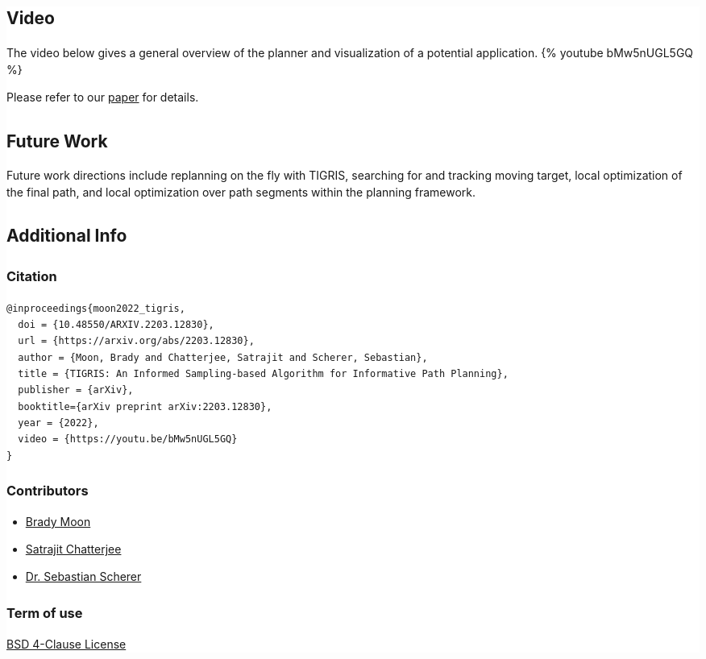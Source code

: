 



## Video
The video below gives a general overview of the planner and visualization of a potential application.
{% youtube bMw5nUGL5GQ %}

Please refer to our [paper](https://arxiv.org/abs/2203.12830) for details.

## Future Work
Future work directions include replanning on the fly with TIGRIS, searching for and tracking moving target, local optimization of the final path, and local optimization over path segments within the planning framework.


## Additional Info

### Citation
```
@inproceedings{moon2022_tigris,
  doi = {10.48550/ARXIV.2203.12830},
  url = {https://arxiv.org/abs/2203.12830},
  author = {Moon, Brady and Chatterjee, Satrajit and Scherer, Sebastian},
  title = {TIGRIS: An Informed Sampling-based Algorithm for Informative Path Planning},
  publisher = {arXiv},
  booktitle={arXiv preprint arXiv:2203.12830},
  year = {2022},
  video = {https://youtu.be/bMw5nUGL5GQ}
}
```


### Contributors

* [Brady Moon](https://theairlab.org/team/bradym/)

* [Satrajit Chatterjee](https://www.linkedin.com/in/satrajit-chatterjee/)

* [Dr. Sebastian Scherer](https://theairlab.org/team/sebastian/)


### Term of use
[BSD 4-Clause License](https://choosealicense.com/licenses/bsd-4-clause/)


